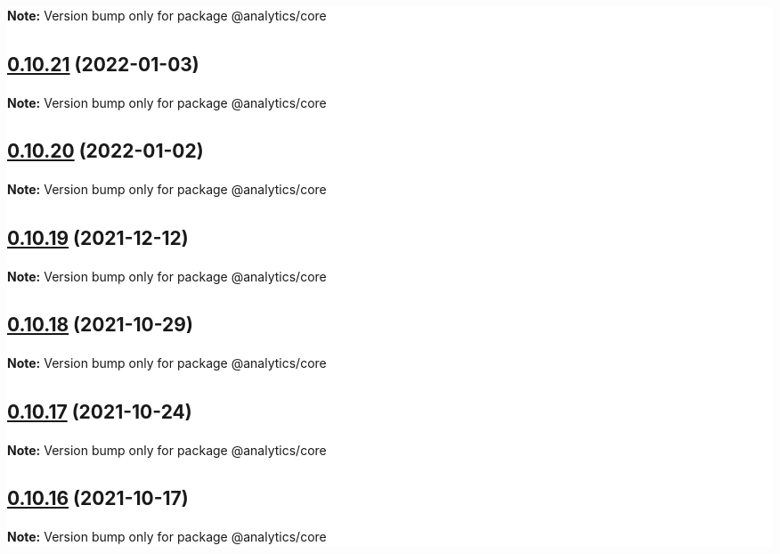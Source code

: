 **Note:** Version bump only for package @analytics/core





## [0.10.21](https://github.com/DavidWells/analytics/compare/@analytics/core@0.10.20...@analytics/core@0.10.21) (2022-01-03)

**Note:** Version bump only for package @analytics/core





## [0.10.20](https://github.com/DavidWells/analytics/compare/@analytics/core@0.10.19...@analytics/core@0.10.20) (2022-01-02)

**Note:** Version bump only for package @analytics/core





## [0.10.19](https://github.com/DavidWells/analytics/compare/@analytics/core@0.10.18...@analytics/core@0.10.19) (2021-12-12)

**Note:** Version bump only for package @analytics/core





## [0.10.18](https://github.com/DavidWells/analytics/compare/@analytics/core@0.10.17...@analytics/core@0.10.18) (2021-10-29)

**Note:** Version bump only for package @analytics/core





## [0.10.17](https://github.com/DavidWells/analytics/compare/@analytics/core@0.10.16...@analytics/core@0.10.17) (2021-10-24)

**Note:** Version bump only for package @analytics/core





## [0.10.16](https://github.com/DavidWells/analytics/compare/@analytics/core@0.10.15...@analytics/core@0.10.16) (2021-10-17)

**Note:** Version bump only for package @analytics/core
